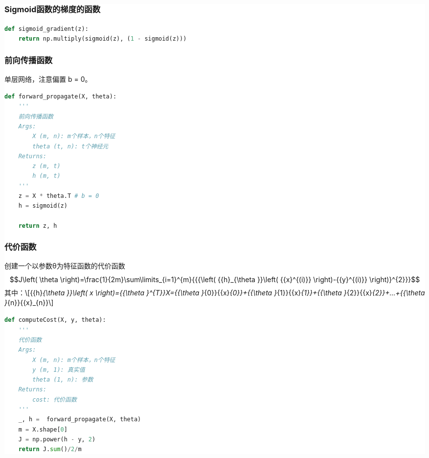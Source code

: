 ### Sigmoid函数的梯度的函数


```python
def sigmoid_gradient(z):
    return np.multiply(sigmoid(z), (1 - sigmoid(z)))
```

### 前向传播函数

单层网络，注意偏置 b = 0。


```python
def forward_propagate(X, theta):
    '''
    前向传播函数
    Args:
        X (m, n): m个样本，n个特征
        theta (t, n): t个神经元
    Returns:
        z (m, t)
        h (m, t)
    '''
    z = X * theta.T # b = 0
    h = sigmoid(z)

    return z, h
```

### 代价函数

创建一个以参数θ为特征函数的代价函数
$$J\left( \theta  \right)=\frac{1}{2m}\sum\limits_{i=1}^{m}{{{\left( {{h}_{\theta }}\left( {{x}^{(i)}} \right)-{{y}^{(i)}} \right)}^{2}}}$$
其中：\\[{{h}_{\theta }}\left( x \right)={{\theta }^{T}}X={{\theta }_{0}}{{x}_{0}}+{{\theta }_{1}}{{x}_{1}}+{{\theta }_{2}}{{x}_{2}}+...+{{\theta }_{n}}{{x}_{n}}\\] 


```python
def computeCost(X, y, theta):
    '''
    代价函数
    Args:
        X (m, n): m个样本，n个特征
        y (m, 1): 真实值
        theta (1, n): 参数
    Returns:
        cost: 代价函数
    '''
    _, h =  forward_propagate(X, theta)
    m = X.shape[0]
    J = np.power(h - y, 2)
    return J.sum()/2/m
```
